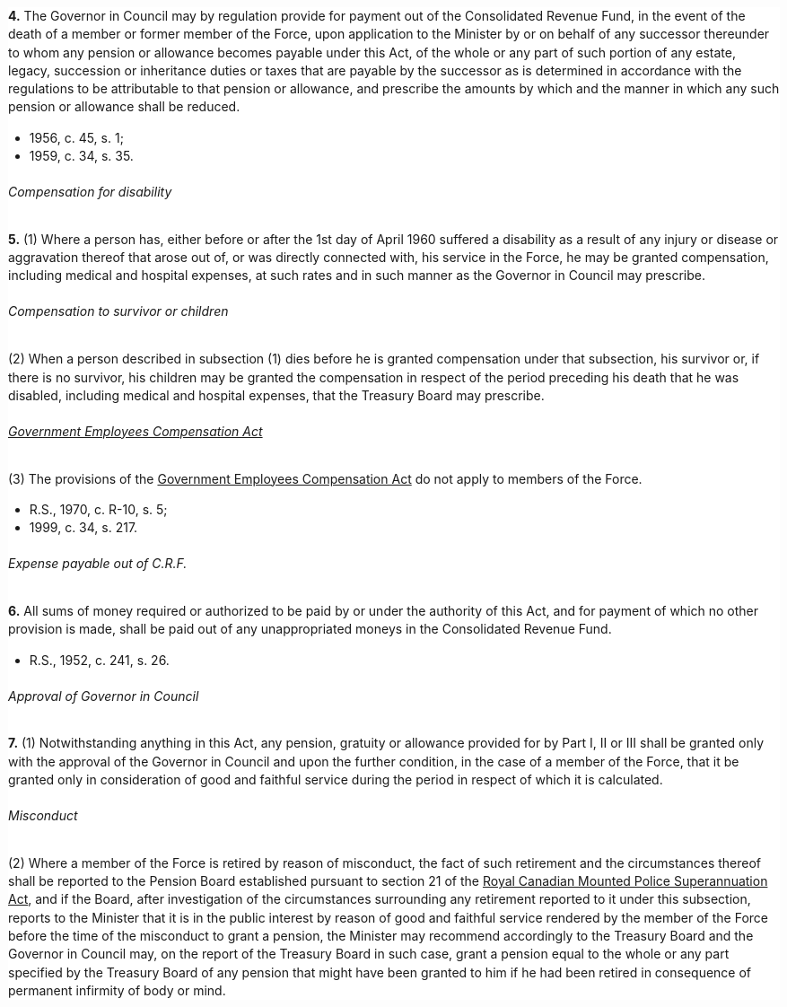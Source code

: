 **4.** The Governor in Council may by regulation provide for payment out of the Consolidated Revenue Fund, in the event of the death of a member or former member of the Force, upon application to the Minister by or on behalf of any successor thereunder to whom any pension or allowance becomes payable under this Act, of the whole or any part of such portion of any estate, legacy, succession or inheritance duties or taxes that are payable by the successor as is determined in accordance with the regulations to be attributable to that pension or allowance, and prescribe the amounts by which and the manner in which any such pension or allowance shall be reduced.

  * 1956, c. 45, s. 1;
  * 1959, c. 34, s. 35.

###### Compensation for disability

**5.** (1) Where a person has, either before or after the 1st day of April 1960 suffered a disability as a result of any injury or disease or aggravation thereof that arose out of, or was directly connected with, his service in the Force, he may be granted compensation, including medical and hospital expenses, at such rates and in such manner as the Governor in Council may prescribe.

###### Compensation to survivor or children

(2) When a person described in subsection (1) dies before he is granted compensation under that subsection, his survivor or, if there is no survivor, his children may be granted the compensation in respect of the period preceding his death that he was disabled, including medical and hospital expenses, that the Treasury Board may prescribe.

###### [Government Employees Compensation Act](/canada/eng/acts/G/G-5.md)

(3) The provisions of the [Government Employees Compensation Act](/canada/eng/acts/G/G-5.md) do not apply to members of the Force.

  * R.S., 1970, c. R-10, s. 5;
  * 1999, c. 34, s. 217.

###### Expense payable out of C.R.F.

**6.** All sums of money required or authorized to be paid by or under the authority of this Act, and for payment of which no other provision is made, shall be paid out of any unappropriated moneys in the Consolidated Revenue Fund.

  * R.S., 1952, c. 241, s. 26.

###### Approval of Governor in Council

**7.** (1) Notwithstanding anything in this Act, any pension, gratuity or allowance provided for by Part I, II or III shall be granted only with the approval of the Governor in Council and upon the further condition, in the case of a member of the Force, that it be granted only in consideration of good and faithful service during the period in respect of which it is calculated.

###### Misconduct

(2) Where a member of the Force is retired by reason of misconduct, the fact of such retirement and the circumstances thereof shall be reported to the Pension Board established pursuant to section 21 of the [Royal Canadian Mounted Police Superannuation Act](/canada/eng/acts/R/R-11.md), and if the Board, after investigation of the circumstances surrounding any retirement reported to it under this subsection, reports to the Minister that it is in the public interest by reason of good and faithful service rendered by the member of the Force before the time of the misconduct to grant a pension, the Minister may recommend accordingly to the Treasury Board and the Governor in Council may, on the report of the Treasury Board in such case, grant a pension equal to the whole or any part specified by the Treasury Board of any pension that might have been granted to him if he had been retired in consequence of permanent infirmity of body or mind.
